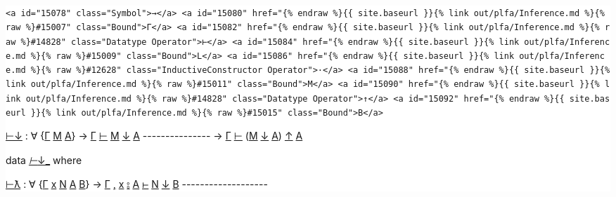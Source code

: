     <a id="15078" class="Symbol">→</a> <a id="15080" href="{% endraw %}{{ site.baseurl }}{% link out/plfa/Inference.md %}{% raw %}#15007" class="Bound">Γ</a> <a id="15082" href="{% endraw %}{{ site.baseurl }}{% link out/plfa/Inference.md %}{% raw %}#14828" class="Datatype Operator">⊢</a> <a id="15084" href="{% endraw %}{{ site.baseurl }}{% link out/plfa/Inference.md %}{% raw %}#15009" class="Bound">L</a> <a id="15086" href="{% endraw %}{{ site.baseurl }}{% link out/plfa/Inference.md %}{% raw %}#12628" class="InductiveConstructor Operator">·</a> <a id="15088" href="{% endraw %}{{ site.baseurl }}{% link out/plfa/Inference.md %}{% raw %}#15011" class="Bound">M</a> <a id="15090" href="{% endraw %}{{ site.baseurl }}{% link out/plfa/Inference.md %}{% raw %}#14828" class="Datatype Operator">↑</a> <a id="15092" href="{% endraw %}{{ site.baseurl }}{% link out/plfa/Inference.md %}{% raw %}#15015" class="Bound">B</a>

  <a id="_⊢_↑_.⊢↓"></a><a id="15097" href="{% endraw %}{{ site.baseurl }}{% link out/plfa/Inference.md %}{% raw %}#15097" class="InductiveConstructor">⊢↓</a> <a id="15100" class="Symbol">:</a> <a id="15102" class="Symbol">∀</a> <a id="15104" class="Symbol">{</a><a id="15105" href="{% endraw %}{{ site.baseurl }}{% link out/plfa/Inference.md %}{% raw %}#15105" class="Bound">Γ</a> <a id="15107" href="{% endraw %}{{ site.baseurl }}{% link out/plfa/Inference.md %}{% raw %}#15107" class="Bound">M</a> <a id="15109" href="{% endraw %}{{ site.baseurl }}{% link out/plfa/Inference.md %}{% raw %}#15109" class="Bound">A</a><a id="15110" class="Symbol">}</a>
    <a id="15116" class="Symbol">→</a> <a id="15118" href="{% endraw %}{{ site.baseurl }}{% link out/plfa/Inference.md %}{% raw %}#15105" class="Bound">Γ</a> <a id="15120" href="{% endraw %}{{ site.baseurl }}{% link out/plfa/Inference.md %}{% raw %}#14870" class="Datatype Operator">⊢</a> <a id="15122" href="{% endraw %}{{ site.baseurl }}{% link out/plfa/Inference.md %}{% raw %}#15107" class="Bound">M</a> <a id="15124" href="{% endraw %}{{ site.baseurl }}{% link out/plfa/Inference.md %}{% raw %}#14870" class="Datatype Operator">↓</a> <a id="15126" href="{% endraw %}{{ site.baseurl }}{% link out/plfa/Inference.md %}{% raw %}#15109" class="Bound">A</a>
      <a id="15134" class="Comment">---------------</a>
    <a id="15154" class="Symbol">→</a> <a id="15156" href="{% endraw %}{{ site.baseurl }}{% link out/plfa/Inference.md %}{% raw %}#15105" class="Bound">Γ</a> <a id="15158" href="{% endraw %}{{ site.baseurl }}{% link out/plfa/Inference.md %}{% raw %}#14828" class="Datatype Operator">⊢</a> <a id="15160" class="Symbol">(</a><a id="15161" href="{% endraw %}{{ site.baseurl }}{% link out/plfa/Inference.md %}{% raw %}#15107" class="Bound">M</a> <a id="15163" href="{% endraw %}{{ site.baseurl }}{% link out/plfa/Inference.md %}{% raw %}#12680" class="InductiveConstructor Operator">↓</a> <a id="15165" href="{% endraw %}{{ site.baseurl }}{% link out/plfa/Inference.md %}{% raw %}#15109" class="Bound">A</a><a id="15166" class="Symbol">)</a> <a id="15168" href="{% endraw %}{{ site.baseurl }}{% link out/plfa/Inference.md %}{% raw %}#14828" class="Datatype Operator">↑</a> <a id="15170" href="{% endraw %}{{ site.baseurl }}{% link out/plfa/Inference.md %}{% raw %}#15109" class="Bound">A</a>

<a id="15173" class="Keyword">data</a> <a id="15178" href="{% endraw %}{{ site.baseurl }}{% link out/plfa/Inference.md %}{% raw %}#14870" class="Datatype Operator">_⊢_↓_</a> <a id="15184" class="Keyword">where</a>

  <a id="_⊢_↓_.⊢ƛ"></a><a id="15193" href="{% endraw %}{{ site.baseurl }}{% link out/plfa/Inference.md %}{% raw %}#15193" class="InductiveConstructor">⊢ƛ</a> <a id="15196" class="Symbol">:</a> <a id="15198" class="Symbol">∀</a> <a id="15200" class="Symbol">{</a><a id="15201" href="{% endraw %}{{ site.baseurl }}{% link out/plfa/Inference.md %}{% raw %}#15201" class="Bound">Γ</a> <a id="15203" href="{% endraw %}{{ site.baseurl }}{% link out/plfa/Inference.md %}{% raw %}#15203" class="Bound">x</a> <a id="15205" href="{% endraw %}{{ site.baseurl }}{% link out/plfa/Inference.md %}{% raw %}#15205" class="Bound">N</a> <a id="15207" href="{% endraw %}{{ site.baseurl }}{% link out/plfa/Inference.md %}{% raw %}#15207" class="Bound">A</a> <a id="15209" href="{% endraw %}{{ site.baseurl }}{% link out/plfa/Inference.md %}{% raw %}#15209" class="Bound">B</a><a id="15210" class="Symbol">}</a>
    <a id="15216" class="Symbol">→</a> <a id="15218" href="{% endraw %}{{ site.baseurl }}{% link out/plfa/Inference.md %}{% raw %}#15201" class="Bound">Γ</a> <a id="15220" href="{% endraw %}{{ site.baseurl }}{% link out/plfa/Inference.md %}{% raw %}#12267" class="InductiveConstructor Operator">,</a> <a id="15222" href="{% endraw %}{{ site.baseurl }}{% link out/plfa/Inference.md %}{% raw %}#15203" class="Bound">x</a> <a id="15224" href="{% endraw %}{{ site.baseurl }}{% link out/plfa/Inference.md %}{% raw %}#12267" class="InductiveConstructor Operator">⦂</a> <a id="15226" href="{% endraw %}{{ site.baseurl }}{% link out/plfa/Inference.md %}{% raw %}#15207" class="Bound">A</a> <a id="15228" href="{% endraw %}{{ site.baseurl }}{% link out/plfa/Inference.md %}{% raw %}#14870" class="Datatype Operator">⊢</a> <a id="15230" href="{% endraw %}{{ site.baseurl }}{% link out/plfa/Inference.md %}{% raw %}#15205" class="Bound">N</a> <a id="15232" href="{% endraw %}{{ site.baseurl }}{% link out/plfa/Inference.md %}{% raw %}#14870" class="Datatype Operator">↓</a> <a id="15234" href="{% endraw %}{{ site.baseurl }}{% link out/plfa/Inference.md %}{% raw %}#15209" class="Bound">B</a>
      <a id="15242" class="Comment">-------------------</a>